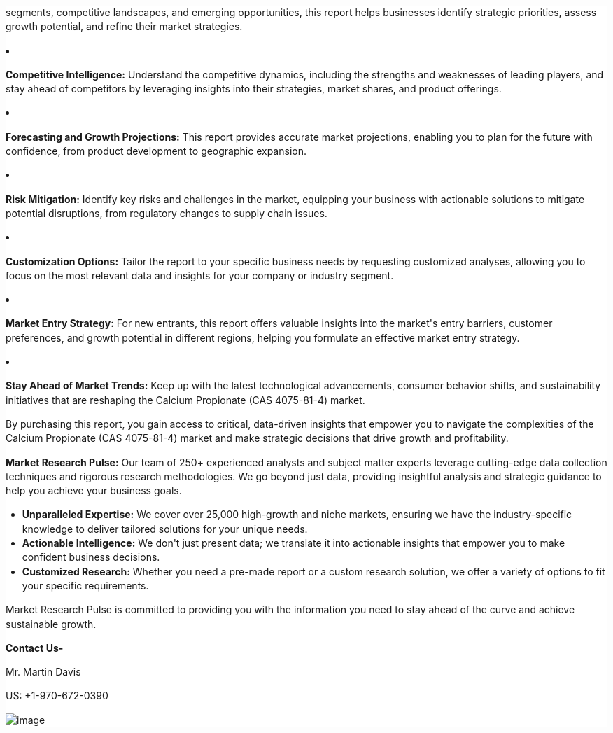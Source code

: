 segments, competitive landscapes, and emerging opportunities, this report helps businesses identify strategic priorities, assess growth potential, and refine their market strategies.</p></li><li><p><strong>Competitive Intelligence:</strong> Understand the competitive dynamics, including the strengths and weaknesses of leading players, and stay ahead of competitors by leveraging insights into their strategies, market shares, and product offerings.</p></li><li><p><strong>Forecasting and Growth Projections:</strong> This report provides accurate market projections, enabling you to plan for the future with confidence, from product development to geographic expansion.</p></li><li><p><strong>Risk Mitigation:</strong> Identify key risks and challenges in the market, equipping your business with actionable solutions to mitigate potential disruptions, from regulatory changes to supply chain issues.</p></li><li><p><strong>Customization Options:</strong> Tailor the report to your specific business needs by requesting customized analyses, allowing you to focus on the most relevant data and insights for your company or industry segment.</p></li><li><p><strong>Market Entry Strategy:</strong> For new entrants, this report offers valuable insights into the market's entry barriers, customer preferences, and growth potential in different regions, helping you formulate an effective market entry strategy.</p></li><li><p><strong>Stay Ahead of Market Trends:</strong> Keep up with the latest technological advancements, consumer behavior shifts, and sustainability initiatives that are reshaping the Calcium Propionate (CAS 4075-81-4) market.</p></li></ol><p>By purchasing this report, you gain access to critical, data-driven insights that empower you to navigate the complexities of the Calcium Propionate (CAS 4075-81-4) market and make strategic decisions that drive growth and profitability.</p><p><strong>Market Research Pulse:</strong>&nbsp;Our team of 250+ experienced analysts and subject matter experts leverage cutting-edge data collection techniques and rigorous research methodologies. We go beyond just data, providing insightful analysis and strategic guidance to help you achieve your business goals.</p><ul><li><strong>Unparalleled Expertise:</strong>&nbsp;We cover over 25,000 high-growth and niche markets, ensuring we have the industry-specific knowledge to deliver tailored solutions for your unique needs.</li><li><strong>Actionable Intelligence:</strong>&nbsp;We don't just present data; we translate it into actionable insights that empower you to make confident business decisions.</li><li><strong>Customized Research:</strong>&nbsp;Whether you need a pre-made report or a custom research solution, we offer a variety of options to fit your specific requirements.</li></ul><p>Market Research Pulse is committed to providing you with the information you need to stay ahead of the curve and achieve sustainable growth.</p><p><strong>Contact Us-</strong></p><p>Mr. Martin Davis</p><p>US: +1-970-672-0390</p>
![image](https://github.com/user-attachments/assets/9dbb4db4-495e-4895-82ee-369f5011cc92)
